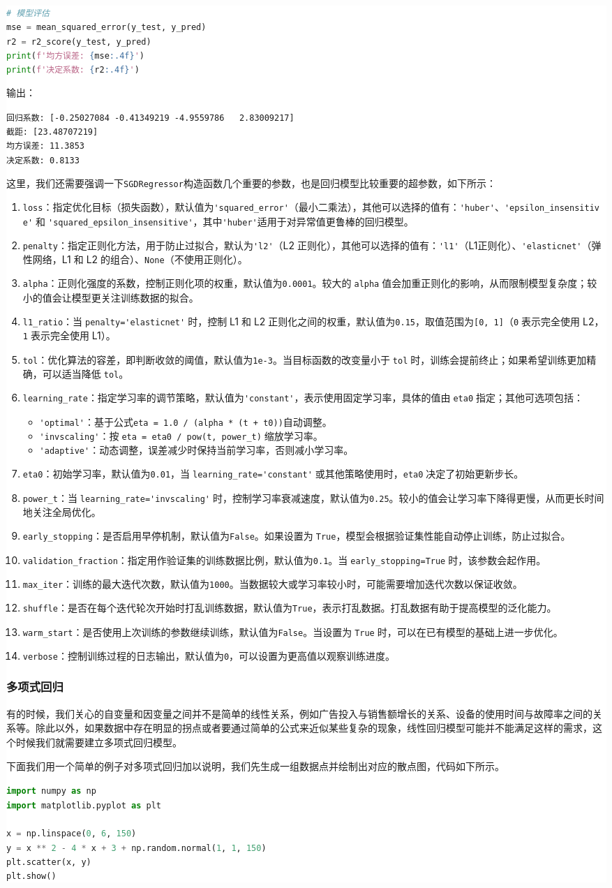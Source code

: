 ```python
# 模型评估
mse = mean_squared_error(y_test, y_pred)
r2 = r2_score(y_test, y_pred)
print(f'均方误差: {mse:.4f}')
print(f'决定系数: {r2:.4f}')
```

输出：

```
回归系数: [-0.25027084 -0.41349219 -4.9559786   2.83009217]
截距: [23.48707219]
均方误差: 11.3853
决定系数: 0.8133
```

这里，我们还需要强调一下`SGDRegressor`构造函数几个重要的参数，也是回归模型比较重要的超参数，如下所示：

1. `loss`：指定优化目标（损失函数），默认值为`'squared_error'`（最小二乘法），其他可以选择的值有：`'huber'`、`'epsilon_insensitive'` 和 `'squared_epsilon_insensitive'`，其中`'huber'`适用于对异常值更鲁棒的回归模型。

2. `penalty`：指定正则化方法，用于防止过拟合，默认为`'l2'`（L2 正则化），其他可以选择的值有：`'l1'`（L1正则化）、`'elasticnet'`（弹性网络，L1 和 L2 的组合）、`None`（不使用正则化）。

3. `alpha`：正则化强度的系数，控制正则化项的权重，默认值为`0.0001`。较大的 `alpha` 值会加重正则化的影响，从而限制模型复杂度；较小的值会让模型更关注训练数据的拟合。
4. `l1_ratio`：当 `penalty='elasticnet'` 时，控制 L1 和 L2 正则化之间的权重，默认值为`0.15`，取值范围为`[0, 1]`（`0` 表示完全使用 L2，`1` 表示完全使用 L1）。
5. `tol`：优化算法的容差，即判断收敛的阈值，默认值为`1e-3`。当目标函数的改变量小于 `tol` 时，训练会提前终止；如果希望训练更加精确，可以适当降低 `tol`。
6. `learning_rate`：指定学习率的调节策略，默认值为`'constant'`，表示使用固定学习率，具体的值由 `eta0` 指定；其他可选项包括：
    - `'optimal'`：基于公式`eta = 1.0 / (alpha * (t + t0))`自动调整。
    - `'invscaling'`：按 `eta = eta0 / pow(t, power_t)` 缩放学习率。
    - `'adaptive'`：动态调整，误差减少时保持当前学习率，否则减小学习率。

7. `eta0`：初始学习率，默认值为`0.01`，当 `learning_rate='constant'` 或其他策略使用时，`eta0` 决定了初始更新步长。
8. `power_t`：当 `learning_rate='invscaling'` 时，控制学习率衰减速度，默认值为`0.25`。较小的值会让学习率下降得更慢，从而更长时间地关注全局优化。
9. `early_stopping`：是否启用早停机制，默认值为`False`。如果设置为 `True`，模型会根据验证集性能自动停止训练，防止过拟合。
10. `validation_fraction`：指定用作验证集的训练数据比例，默认值为`0.1`。当 `early_stopping=True` 时，该参数会起作用。
11. `max_iter`：训练的最大迭代次数，默认值为`1000`。当数据较大或学习率较小时，可能需要增加迭代次数以保证收敛。
12. `shuffle`：是否在每个迭代轮次开始时打乱训练数据，默认值为`True`，表示打乱数据。打乱数据有助于提高模型的泛化能力。
13. `warm_start`：是否使用上次训练的参数继续训练，默认值为`False`。当设置为 `True` 时，可以在已有模型的基础上进一步优化。
14. `verbose`：控制训练过程的日志输出，默认值为`0`，可以设置为更高值以观察训练进度。

### 多项式回归

有的时候，我们关心的自变量和因变量之间并不是简单的线性关系，例如广告投入与销售额增长的关系、设备的使用时间与故障率之间的关系等。除此以外，如果数据中存在明显的拐点或者要通过简单的公式来近似某些复杂的现象，线性回归模型可能并不能满足这样的需求，这个时候我们就需要建立多项式回归模型。

下面我们用一个简单的例子对多项式回归加以说明，我们先生成一组数据点并绘制出对应的散点图，代码如下所示。

```python
import numpy as np
import matplotlib.pyplot as plt

x = np.linspace(0, 6, 150)
y = x ** 2 - 4 * x + 3 + np.random.normal(1, 1, 150)
plt.scatter(x, y)
plt.show()
```
